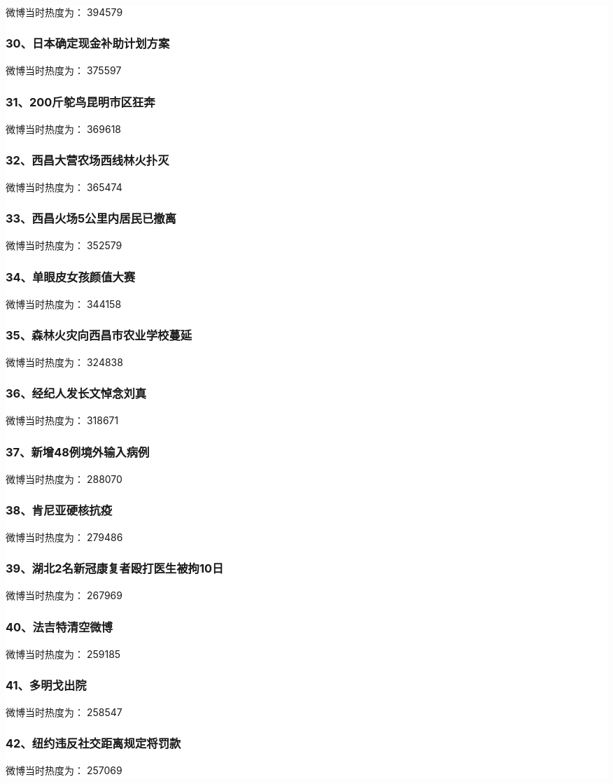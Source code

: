 微博当时热度为： 394579

### 30、日本确定现金补助计划方案

微博当时热度为： 375597

### 31、200斤鸵鸟昆明市区狂奔

微博当时热度为： 369618

### 32、西昌大营农场西线林火扑灭

微博当时热度为： 365474

### 33、西昌火场5公里内居民已撤离

微博当时热度为： 352579

### 34、单眼皮女孩颜值大赛

微博当时热度为： 344158

### 35、森林火灾向西昌市农业学校蔓延

微博当时热度为： 324838

### 36、经纪人发长文悼念刘真

微博当时热度为： 318671

### 37、新增48例境外输入病例

微博当时热度为： 288070

### 38、肯尼亚硬核抗疫

微博当时热度为： 279486

### 39、湖北2名新冠康复者殴打医生被拘10日

微博当时热度为： 267969

### 40、法吉特清空微博

微博当时热度为： 259185

### 41、多明戈出院

微博当时热度为： 258547

### 42、纽约违反社交距离规定将罚款

微博当时热度为： 257069

